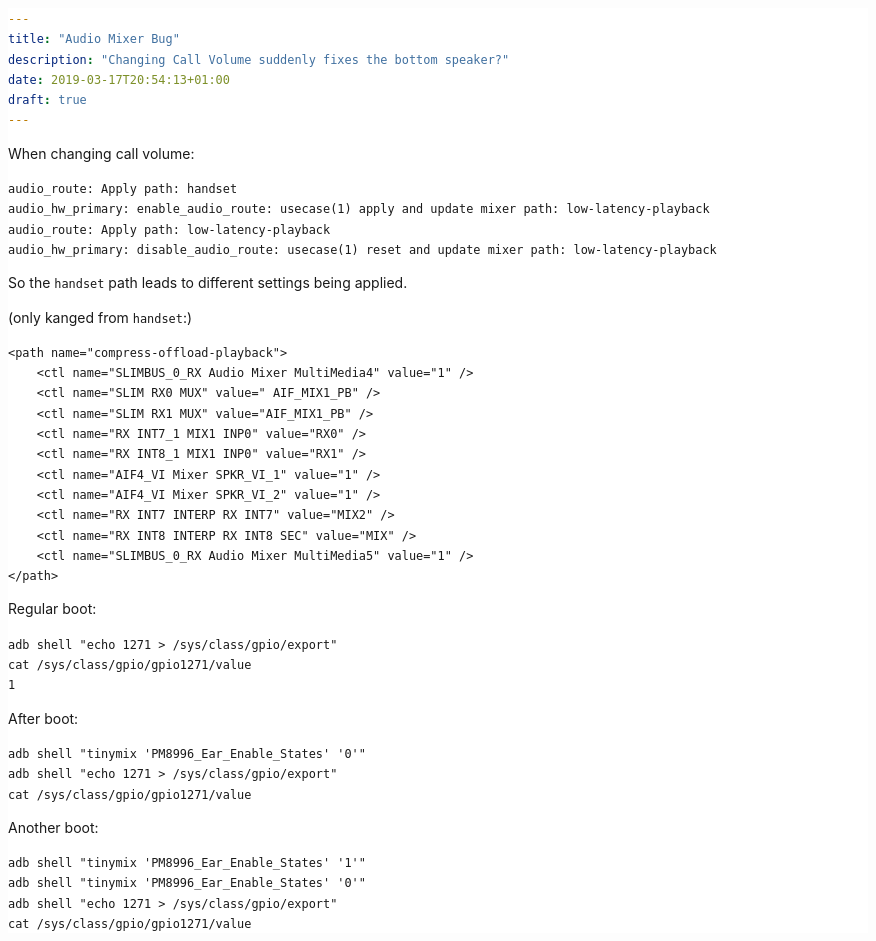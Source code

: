 ```yaml
---
title: "Audio Mixer Bug"
description: "Changing Call Volume suddenly fixes the bottom speaker?"
date: 2019-03-17T20:54:13+01:00
draft: true
---
```



When changing call volume:
```
audio_route: Apply path: handset
audio_hw_primary: enable_audio_route: usecase(1) apply and update mixer path: low-latency-playback
audio_route: Apply path: low-latency-playback
audio_hw_primary: disable_audio_route: usecase(1) reset and update mixer path: low-latency-playback
```

So the `handset` path leads to different settings being applied.


(only kanged from `handset`:)
```
<path name="compress-offload-playback">
    <ctl name="SLIMBUS_0_RX Audio Mixer MultiMedia4" value="1" />
    <ctl name="SLIM RX0 MUX" value=" AIF_MIX1_PB" />
    <ctl name="SLIM RX1 MUX" value="AIF_MIX1_PB" />
    <ctl name="RX INT7_1 MIX1 INP0" value="RX0" />
    <ctl name="RX INT8_1 MIX1 INP0" value="RX1" />
    <ctl name="AIF4_VI Mixer SPKR_VI_1" value="1" />
    <ctl name="AIF4_VI Mixer SPKR_VI_2" value="1" />
    <ctl name="RX INT7 INTERP RX INT7" value="MIX2" />
    <ctl name="RX INT8 INTERP RX INT8 SEC" value="MIX" />
    <ctl name="SLIMBUS_0_RX Audio Mixer MultiMedia5" value="1" />
</path>
```

Regular boot:
```
adb shell "echo 1271 > /sys/class/gpio/export"
cat /sys/class/gpio/gpio1271/value
1
```

After boot:
```
adb shell "tinymix 'PM8996_Ear_Enable_States' '0'"
adb shell "echo 1271 > /sys/class/gpio/export"
cat /sys/class/gpio/gpio1271/value
```

Another boot:
```
adb shell "tinymix 'PM8996_Ear_Enable_States' '1'"
adb shell "tinymix 'PM8996_Ear_Enable_States' '0'"
adb shell "echo 1271 > /sys/class/gpio/export"
cat /sys/class/gpio/gpio1271/value
```
